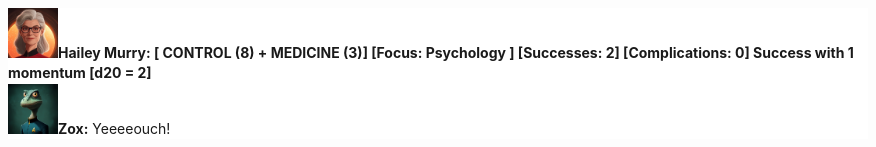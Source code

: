 <img src="../images/auto/Hailey_Murry.png" alt="Hailey Murry" width="50" height="50">**Hailey Murry: [ CONTROL  (8) +  MEDICINE  (3)]
[Focus: Psychology ]
[Successes: 2] [Complications: 0]
Success with 1 momentum [d20 = 2]**<br />
<img src="../images/auto/Zox.png" alt="Zox" width="50" height="50">**Zox:** Yeeeeouch!<br />